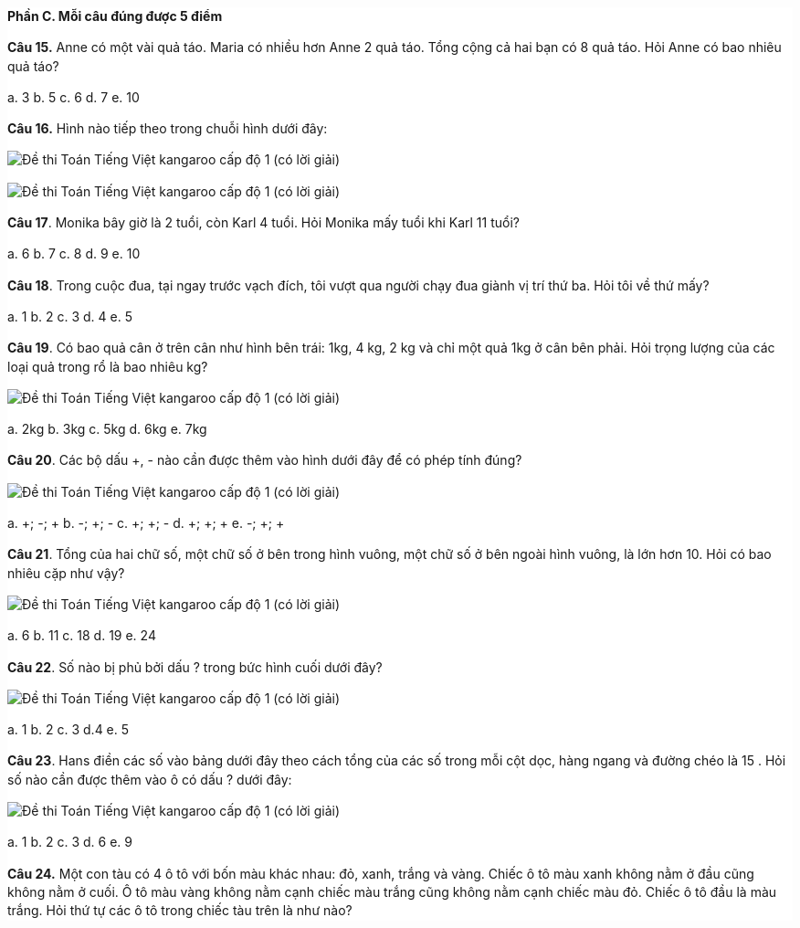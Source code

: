   


**Phần C. Mỗi câu đúng được 5 điểm**

**Câu 15.** Anne có một vài quả táo. Maria có nhiều hơn Anne 2 quả táo. Tổng cộng cả hai bạn có 8 quả táo. Hỏi Anne có bao nhiêu quả táo?

a. 3 b. 5 c. 6 d. 7 e. 10

**Câu 16.** Hình nào tiếp theo trong chuỗi hình dưới đây:

![Đề thi Toán Tiếng Việt kangaroo cấp độ 1 \(có lời giải\)](https://vietjack.com/tai-lieu-tieu-hoc/images/de-thi-toan-tieng-anh-kangaroo-cap-do-1-202716.PNG)

![Đề thi Toán Tiếng Việt kangaroo cấp độ 1 \(có lời giải\)](https://vietjack.com/tai-lieu-tieu-hoc/images/de-thi-toan-tieng-anh-kangaroo-cap-do-1-202717.PNG)

**Câu 17**. Monika bây giờ là 2 tuổi, còn Karl 4 tuổi. Hỏi Monika mấy tuổi khi Karl 11 tuổi?

a. 6 b. 7 c. 8 d. 9 e. 10

**Câu 18**. Trong cuộc đua, tại ngay trước vạch đích, tôi vượt qua người chạy đua giành vị trí thứ ba. Hỏi tôi về thứ mấy?

a. 1 b. 2 c. 3 d. 4 e. 5

**Câu 19**. Có bao quả cân ở trên cân như hình bên trái: 1kg, 4 kg, 2 kg và chỉ một quả 1kg ở cân bên phải. Hỏi trọng lượng của các loại quả trong rổ là bao nhiêu kg?

![Đề thi Toán Tiếng Việt kangaroo cấp độ 1 \(có lời giải\)](https://vietjack.com/tai-lieu-tieu-hoc/images/de-thi-toan-tieng-anh-kangaroo-cap-do-1-202718.PNG)

a. 2kg b. 3kg c. 5kg d. 6kg e. 7kg

**Câu 20**. Các bộ dấu +, - nào cần được thêm vào hình dưới đây để có phép tính đúng? 

![Đề thi Toán Tiếng Việt kangaroo cấp độ 1 \(có lời giải\)](https://vietjack.com/tai-lieu-tieu-hoc/images/de-thi-toan-tieng-anh-kangaroo-cap-do-1-202719.PNG)

a. +; -; + b. -; +; - c. +; +; - d. +; +; + e. -; +; +

**Câu 21**. Tổng của hai chữ số, một chữ số ở bên trong hình vuông, một chữ số ở bên ngoài hình vuông, là lớn hơn 10. Hỏi có bao nhiêu cặp như vậy?

![Đề thi Toán Tiếng Việt kangaroo cấp độ 1 \(có lời giải\)](https://vietjack.com/tai-lieu-tieu-hoc/images/de-thi-toan-tieng-anh-kangaroo-cap-do-1-202720.PNG)

a. 6 b. 11 c. 18 d. 19 e. 24

**Câu 22**. Số nào bị phủ bởi dấu ? trong bức hình cuối dưới đây?

![Đề thi Toán Tiếng Việt kangaroo cấp độ 1 \(có lời giải\)](https://vietjack.com/tai-lieu-tieu-hoc/images/de-thi-toan-tieng-anh-kangaroo-cap-do-1-202721.PNG)

a. 1 b. 2 c. 3 d.4 e. 5

**Câu 23**. Hans điền các số vào bảng dưới đây theo cách tổng của các số trong mỗi cột dọc, hàng ngang và đường chéo là 15 . Hỏi số nào cần được thêm vào ô có dấu ? dưới đây:

![Đề thi Toán Tiếng Việt kangaroo cấp độ 1 \(có lời giải\)](https://vietjack.com/tai-lieu-tieu-hoc/images/de-thi-toan-tieng-anh-kangaroo-cap-do-1-202722.PNG)

a. 1 b. 2 c. 3 d. 6 e. 9

**Câu 24.** Một con tàu có 4 ô tô với bốn màu khác nhau: đỏ, xanh, trắng và vàng. Chiếc ô tô màu xanh không nằm ở đầu cũng không nằm ở cuối. Ô tô màu vàng không nằm cạnh chiếc màu trắng cũng không nằm cạnh chiếc màu đỏ. Chiếc ô tô đầu là màu trắng. Hỏi thứ tự các ô tô trong chiếc tàu trên là như nào?
